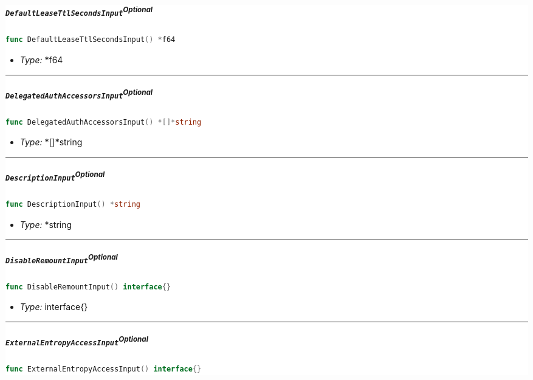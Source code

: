 
##### `DefaultLeaseTtlSecondsInput`<sup>Optional</sup> <a name="DefaultLeaseTtlSecondsInput" id="@cdktf/provider-vault.ldapSecretBackend.LdapSecretBackend.property.defaultLeaseTtlSecondsInput"></a>

```go
func DefaultLeaseTtlSecondsInput() *f64
```

- *Type:* *f64

---

##### `DelegatedAuthAccessorsInput`<sup>Optional</sup> <a name="DelegatedAuthAccessorsInput" id="@cdktf/provider-vault.ldapSecretBackend.LdapSecretBackend.property.delegatedAuthAccessorsInput"></a>

```go
func DelegatedAuthAccessorsInput() *[]*string
```

- *Type:* *[]*string

---

##### `DescriptionInput`<sup>Optional</sup> <a name="DescriptionInput" id="@cdktf/provider-vault.ldapSecretBackend.LdapSecretBackend.property.descriptionInput"></a>

```go
func DescriptionInput() *string
```

- *Type:* *string

---

##### `DisableRemountInput`<sup>Optional</sup> <a name="DisableRemountInput" id="@cdktf/provider-vault.ldapSecretBackend.LdapSecretBackend.property.disableRemountInput"></a>

```go
func DisableRemountInput() interface{}
```

- *Type:* interface{}

---

##### `ExternalEntropyAccessInput`<sup>Optional</sup> <a name="ExternalEntropyAccessInput" id="@cdktf/provider-vault.ldapSecretBackend.LdapSecretBackend.property.externalEntropyAccessInput"></a>

```go
func ExternalEntropyAccessInput() interface{}
```
